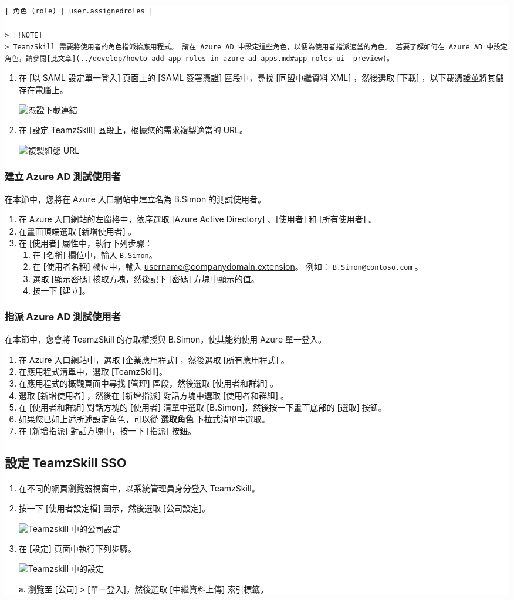     | 角色 (role) | user.assignedroles |

    > [!NOTE]
    > TeamzSkill 需要將使用者的角色指派給應用程式。 請在 Azure AD 中設定這些角色，以便為使用者指派適當的角色。 若要了解如何在 Azure AD 中設定角色，請參閱[此文章](../develop/howto-add-app-roles-in-azure-ad-apps.md#app-roles-ui--preview)。

1. 在 [以 SAML 設定單一登入]  頁面上的 [SAML 簽署憑證]  區段中，尋找 [同盟中繼資料 XML]  ，然後選取 [下載]  ，以下載憑證並將其儲存在電腦上。

    ![憑證下載連結](common/metadataxml.png)

1. 在 [設定 TeamzSkill] 區段上，根據您的需求複製適當的 URL。

    ![複製組態 URL](common/copy-configuration-urls.png)

### <a name="create-an-azure-ad-test-user"></a>建立 Azure AD 測試使用者

在本節中，您將在 Azure 入口網站中建立名為 B.Simon 的測試使用者。

1. 在 Azure 入口網站的左窗格中，依序選取 [Azure Active Directory]  、[使用者]  和 [所有使用者]  。
1. 在畫面頂端選取 [新增使用者]  。
1. 在 [使用者]  屬性中，執行下列步驟：
   1. 在 [名稱]  欄位中，輸入 `B.Simon`。  
   1. 在 [使用者名稱]  欄位中，輸入 username@companydomain.extension。 例如： `B.Simon@contoso.com` 。
   1. 選取 [顯示密碼]  核取方塊，然後記下 [密碼]  方塊中顯示的值。
   1. 按一下 [建立]。

### <a name="assign-the-azure-ad-test-user"></a>指派 Azure AD 測試使用者

在本節中，您會將 TeamzSkill 的存取權授與 B.Simon，使其能夠使用 Azure 單一登入。

1. 在 Azure 入口網站中，選取 [企業應用程式]  ，然後選取 [所有應用程式]  。
1. 在應用程式清單中，選取 [TeamzSkill]。
1. 在應用程式的概觀頁面中尋找 [管理]  區段，然後選取 [使用者和群組]  。
1. 選取 [新增使用者]  ，然後在 [新增指派]  對話方塊中選取 [使用者和群組]  。
1. 在 [使用者和群組] 對話方塊的 [使用者] 清單中選取 [B.Simon]，然後按一下畫面底部的 [選取] 按鈕。
1. 如果您已如上述所述設定角色，可以從 **選取角色** 下拉式清單中選取。
1. 在 [新增指派] 對話方塊中，按一下 [指派] 按鈕。

## <a name="configure-teamzskill-sso"></a>設定 TeamzSkill SSO

1. 在不同的網頁瀏覽器視窗中，以系統管理員身分登入 TeamzSkill。

1. 按一下 [使用者設定檔] 圖示，然後選取 [公司設定]。

    ![Teamzskill 中的公司設定](./media/teamzskill-tutorial/settings.png)

1. 在 [設定] 頁面中執行下列步驟。

    ![Teamzskill 中的設定](./media/teamzskill-tutorial/metadata.png)

    a. 瀏覽至 [公司] > [單一登入]，然後選取 [中繼資料上傳] 索引標籤。
